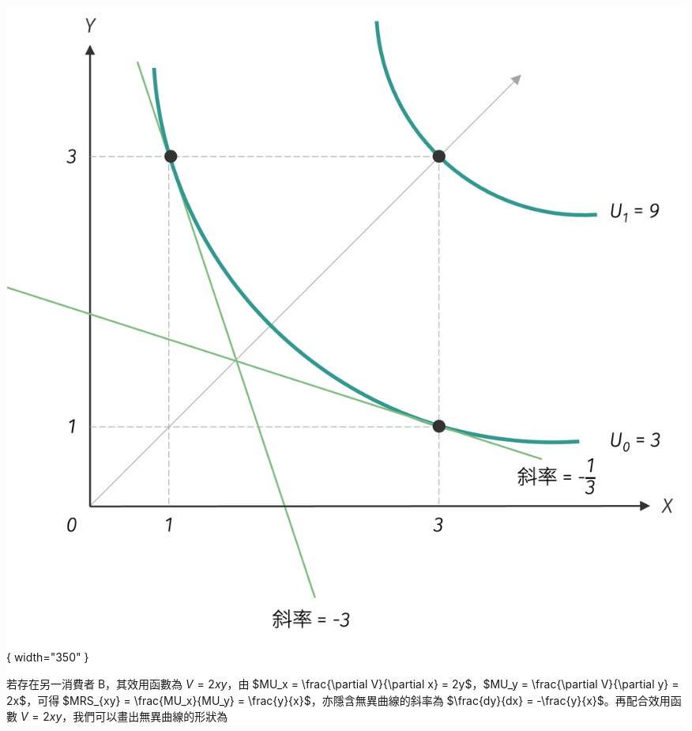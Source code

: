 ![單調遞增轉換消費者A](images/單調遞增轉換消費者A.png){ width="350" }

若存在另一消費者 B，其效用函數為 $V = 2xy$，由 $MU_x = \frac{\partial V}{\partial x} = 2y$，$MU_y = \frac{\partial V}{\partial y} = 2x$，可得 $MRS_{xy} = \frac{MU_x}{MU_y} = \frac{y}{x}$，亦隱含無異曲線的斜率為 $\frac{dy}{dx} = -\frac{y}{x}$。再配合效用函數 $V = 2xy$，我們可以畫出無異曲線的形狀為
